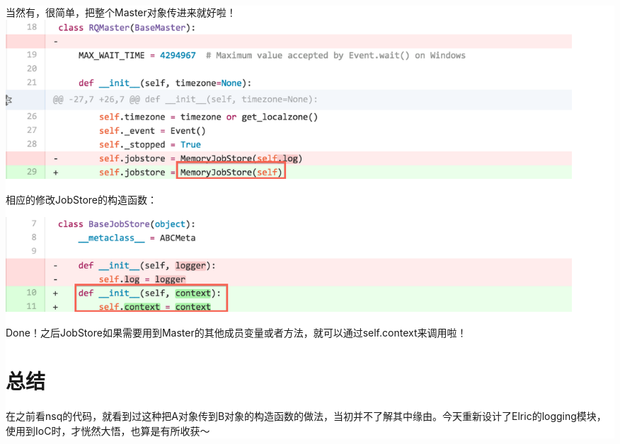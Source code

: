 当然有，很简单，把整个Master对象传进来就好啦！
<img src="/assets/images/inversion-of-control/illustration-3.png" alt="示例3" title="示例3" width="800" />

相应的修改JobStore的构造函数：

<img src="/assets/images/inversion-of-control/illustration-4.png" alt="示例4" title="示例4" width="800" />

Done！之后JobStore如果需要用到Master的其他成员变量或者方法，就可以通过self.context来调用啦！

# 总结 #
在之前看nsq的代码，就看到过这种把A对象传到B对象的构造函数的做法，当初并不了解其中缘由。今天重新设计了Elric的logging模块，使用到IoC时，才恍然大悟，也算是有所收获～

